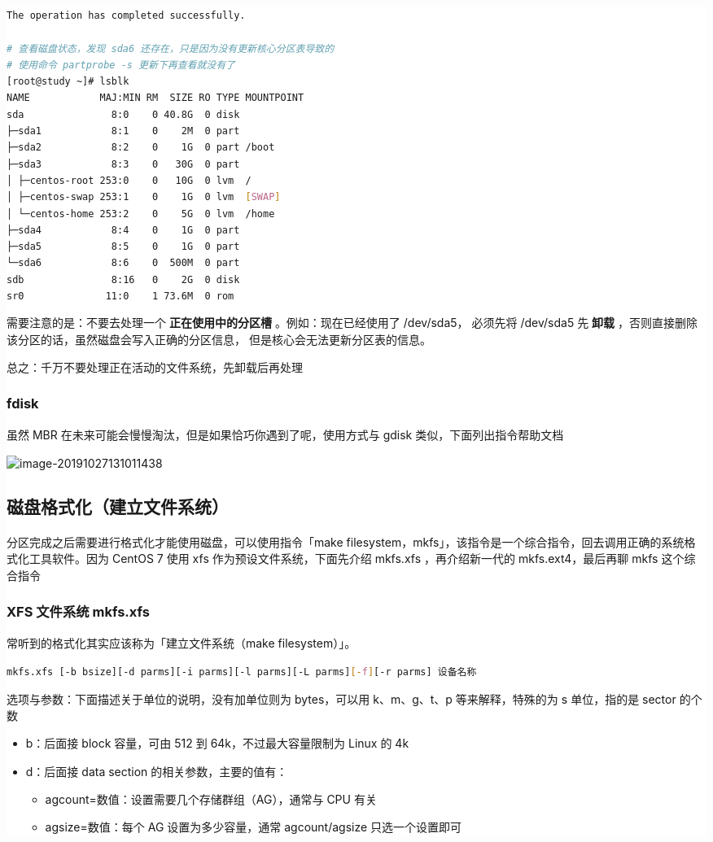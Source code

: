 ```bash
The operation has completed successfully.

# 查看磁盘状态，发现 sda6 还存在，只是因为没有更新核心分区表导致的
# 使用命令 partprobe -s 更新下再查看就没有了
[root@study ~]# lsblk
NAME            MAJ:MIN RM  SIZE RO TYPE MOUNTPOINT
sda               8:0    0 40.8G  0 disk 
├─sda1            8:1    0    2M  0 part 
├─sda2            8:2    0    1G  0 part /boot
├─sda3            8:3    0   30G  0 part 
│ ├─centos-root 253:0    0   10G  0 lvm  /
│ ├─centos-swap 253:1    0    1G  0 lvm  [SWAP]
│ └─centos-home 253:2    0    5G  0 lvm  /home
├─sda4            8:4    0    1G  0 part 
├─sda5            8:5    0    1G  0 part 
└─sda6            8:6    0  500M  0 part 
sdb               8:16   0    2G  0 disk 
sr0              11:0    1 73.6M  0 rom  

```

需要注意的是：不要去处理一个 **正在使用中的分区槽** 。例如：现在已经使用了 /dev/sda5，
必须先将 /dev/sda5 先 **卸载** ，否则直接删除该分区的话，虽然磁盘会写入正确的分区信息，
但是核心会无法更新分区表的信息。

总之：千万不要处理正在活动的文件系统，先卸载后再处理

### fdisk

虽然 MBR 在未来可能会慢慢淘汰，但是如果恰巧你遇到了呢，使用方式与 gdisk 类似，下面列出指令帮助文档

![image-20191027131011438](http://p4ui.toweydoc.tech:20080/images/stydocs/image-20191027131011438.png)

##  磁盘格式化（建立文件系统）

分区完成之后需要进行格式化才能使用磁盘，可以使用指令「make filesystem，mkfs」，该指令是一个综合指令，回去调用正确的系统格式化工具软件。因为 CentOS 7 使用 xfs 作为预设文件系统，下面先介绍 mkfs.xfs ，再介绍新一代的 mkfs.ext4，最后再聊 mkfs 这个综合指令

### XFS 文件系统 mkfs.xfs

常听到的格式化其实应该称为「建立文件系统（make filesystem）」。

```bash
mkfs.xfs [-b bsize][-d parms][-i parms][-l parms][-L parms][-f][-r parms] 设备名称
```

选项与参数：下面描述关于单位的说明，没有加单位则为 bytes，可以用 k、m、g、t、p 等来解释，特殊的为 s 单位，指的是 sector 的个数

- b：后面接 block 容量，可由 512 到 64k，不过最大容量限制为 Linux 的 4k

- d：后面接 data section 的相关参数，主要的值有：

  - agcount=数值：设置需要几个存储群组（AG），通常与 CPU 有关

  - agsize=数值：每个 AG 设置为多少容量，通常 agcount/agsize 只选一个设置即可

